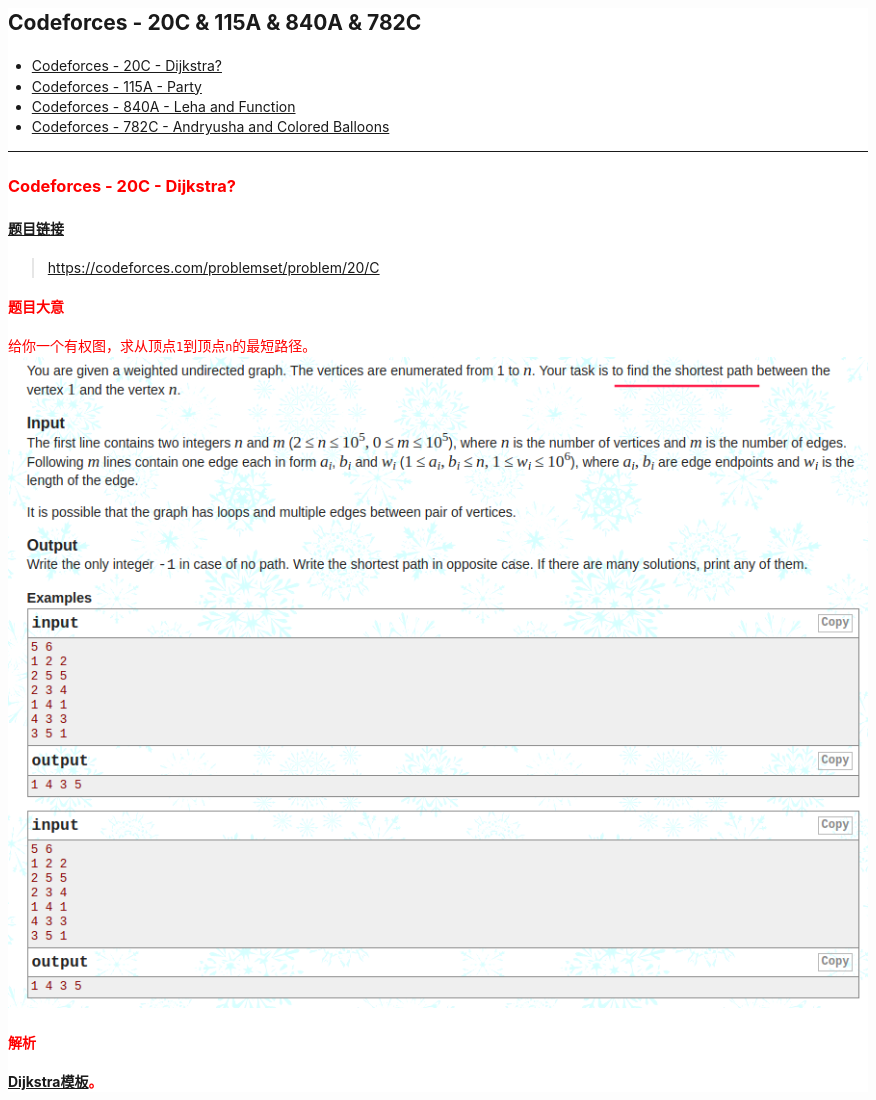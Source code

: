 
## Codeforces - 20C & 115A & 840A  & 782C
* [Codeforces - 20C - Dijkstra?](#codeforces---20c---dijkstra?)
* [Codeforces - 115A - Party](#codeforces---115a---party)
* [Codeforces - 840A - Leha and Function](#codeforces---840a---leha-and-function)
* [Codeforces - 782C - Andryusha and Colored Balloons](#codeforces-782c---andryusha-and-colored-balloons)

***
### <font color =red id = "1">Codeforces - 20C - Dijkstra?
#### [题目链接](https://codeforces.com/problemset/problem/20/C)

> https://codeforces.com/problemset/problem/20/C

#### 题目大意
给你一个有权图，求从顶点`1`到顶点`n`的最短路径。
![在这里插入图片描述](images/20C_t.png)
#### 解析
**[Dijkstra模板](https://blog.csdn.net/zxzxzx0119/article/details/81561440)。**
